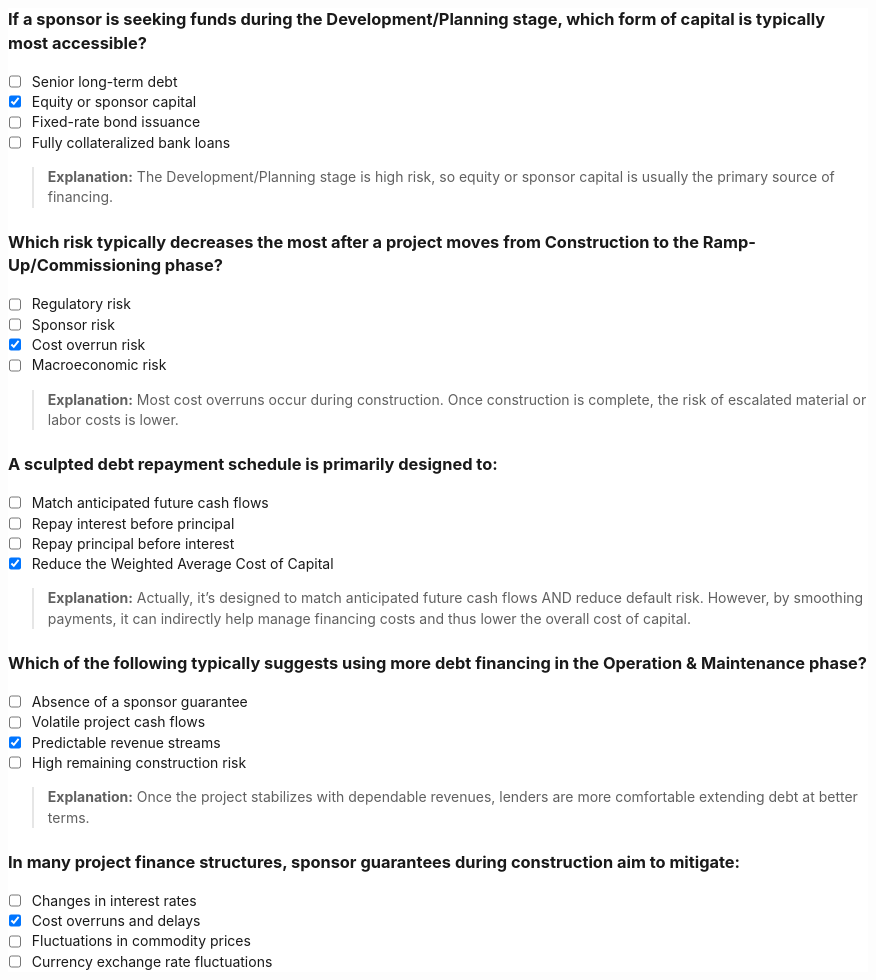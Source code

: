 ### If a sponsor is seeking funds during the Development/Planning stage, which form of capital is typically most accessible?

- [ ] Senior long-term debt
- [x] Equity or sponsor capital
- [ ] Fixed-rate bond issuance
- [ ] Fully collateralized bank loans

> **Explanation:** The Development/Planning stage is high risk, so equity or sponsor capital is usually the primary source of financing.

### Which risk typically decreases the most after a project moves from Construction to the Ramp-Up/Commissioning phase?

- [ ] Regulatory risk
- [ ] Sponsor risk
- [x] Cost overrun risk
- [ ] Macroeconomic risk

> **Explanation:** Most cost overruns occur during construction. Once construction is complete, the risk of escalated material or labor costs is lower.

### A sculpted debt repayment schedule is primarily designed to:

- [ ] Match anticipated future cash flows
- [ ] Repay interest before principal
- [ ] Repay principal before interest
- [x] Reduce the Weighted Average Cost of Capital

> **Explanation:** Actually, it’s designed to match anticipated future cash flows AND reduce default risk. However, by smoothing payments, it can indirectly help manage financing costs and thus lower the overall cost of capital.

### Which of the following typically suggests using more debt financing in the Operation & Maintenance phase?

- [ ] Absence of a sponsor guarantee
- [ ] Volatile project cash flows
- [x] Predictable revenue streams
- [ ] High remaining construction risk

> **Explanation:** Once the project stabilizes with dependable revenues, lenders are more comfortable extending debt at better terms.

### In many project finance structures, sponsor guarantees during construction aim to mitigate:

- [ ] Changes in interest rates
- [x] Cost overruns and delays
- [ ] Fluctuations in commodity prices
- [ ] Currency exchange rate fluctuations
